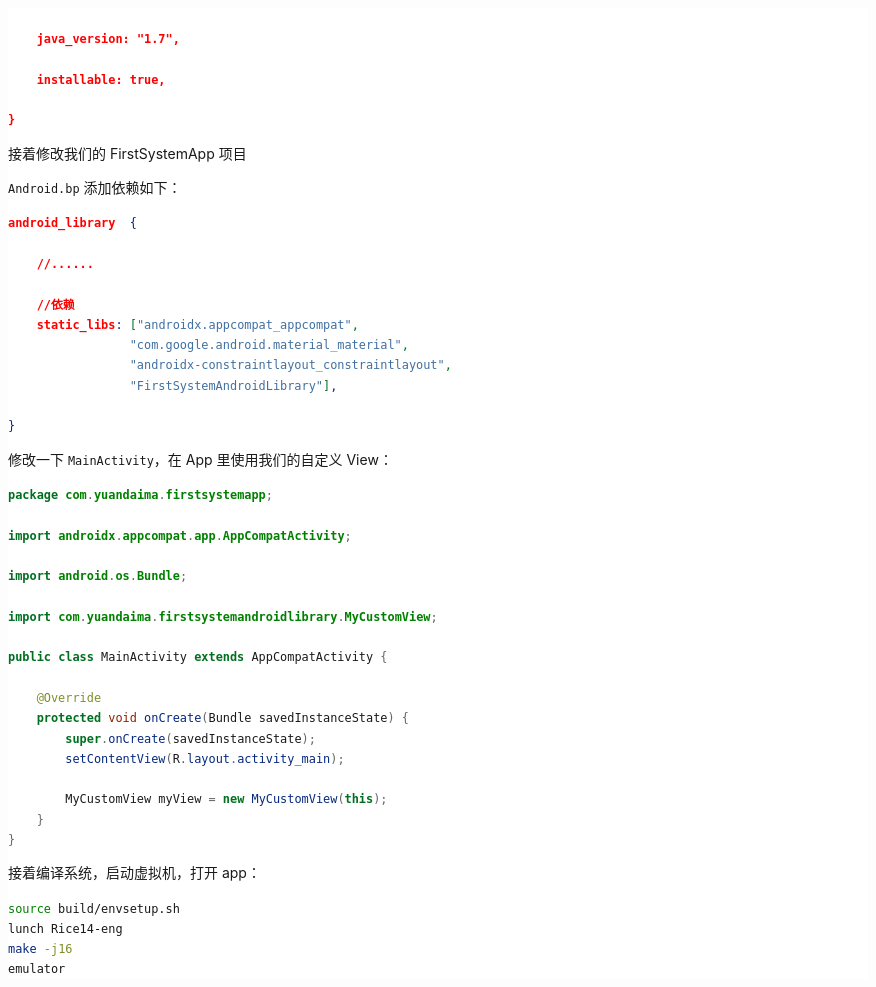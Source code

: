 ```json

    java_version: "1.7",

    installable: true,

}
```

接着修改我们的 FirstSystemApp 项目

`Android.bp` 添加依赖如下：

```json
android_library  {

    //......
    
    //依赖
    static_libs: ["androidx.appcompat_appcompat",
                 "com.google.android.material_material",
                 "androidx-constraintlayout_constraintlayout",
                 "FirstSystemAndroidLibrary"],

}
```

修改一下 `MainActivity`，在 App 里使用我们的自定义 View：

```java
package com.yuandaima.firstsystemapp;

import androidx.appcompat.app.AppCompatActivity;

import android.os.Bundle;

import com.yuandaima.firstsystemandroidlibrary.MyCustomView;

public class MainActivity extends AppCompatActivity {

    @Override
    protected void onCreate(Bundle savedInstanceState) {
        super.onCreate(savedInstanceState);
        setContentView(R.layout.activity_main);

        MyCustomView myView = new MyCustomView(this);
    }
}
```

接着编译系统，启动虚拟机，打开 app：

```bash
source build/envsetup.sh
lunch Rice14-eng
make -j16
emulator 
```
